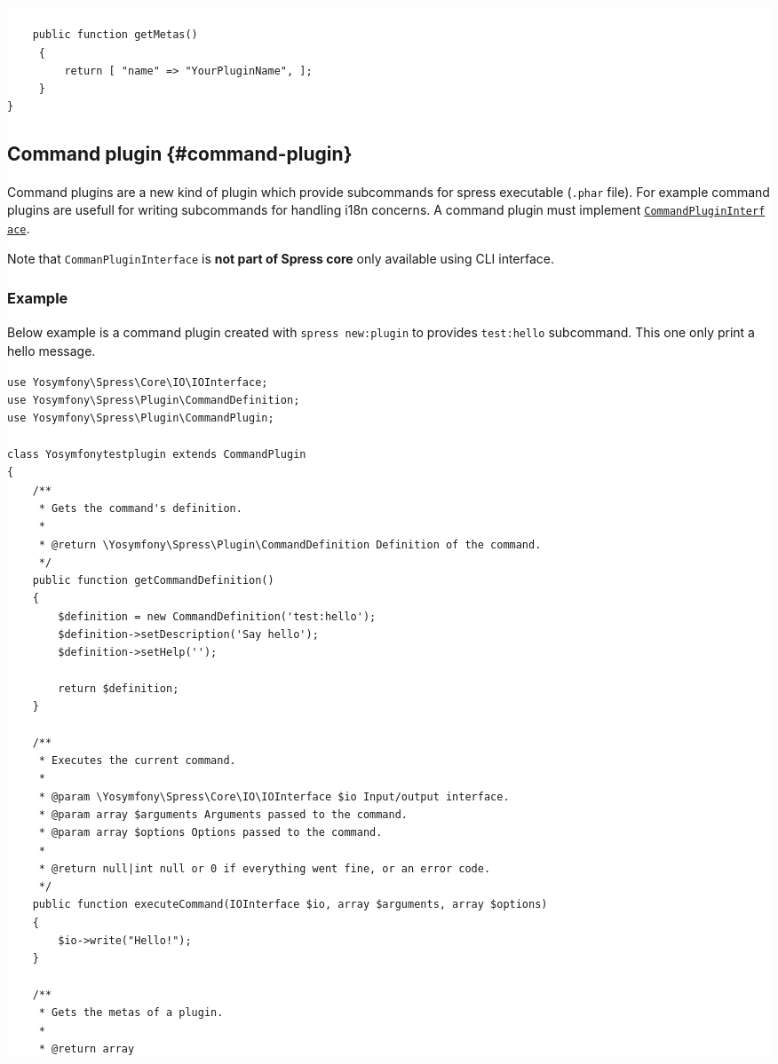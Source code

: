 ```
    
    public function getMetas()
     {
         return [ "name" => "YourPluginName", ];
     }
}
```
## Command plugin {#command-plugin}

Command plugins are a new kind of plugin which provide subcommands for spress executable (`.phar` file).
For example command plugins are usefull for writing subcommands for handling i18n concerns.
A command plugin must implement
[`CommandPluginInterface`](https://github.com/spress/Spress/blob/master/src/Plugin/CommandPluginInterface.php).

Note that `CommanPluginInterface` is **not part of Spress core** only available using CLI interface.

### Example

Below example is a command plugin created with `spress new:plugin` to provides `test:hello` subcommand.
This one only print a hello message.

```
use Yosymfony\Spress\Core\IO\IOInterface;
use Yosymfony\Spress\Plugin\CommandDefinition;
use Yosymfony\Spress\Plugin\CommandPlugin;

class Yosymfonytestplugin extends CommandPlugin
{
    /**
     * Gets the command's definition.
     *
     * @return \Yosymfony\Spress\Plugin\CommandDefinition Definition of the command.
     */
    public function getCommandDefinition()
    {
        $definition = new CommandDefinition('test:hello');
        $definition->setDescription('Say hello');
        $definition->setHelp('');

        return $definition;
    }

    /**
     * Executes the current command.
     *
     * @param \Yosymfony\Spress\Core\IO\IOInterface $io Input/output interface.
     * @param array $arguments Arguments passed to the command.
     * @param array $options Options passed to the command.
     *
     * @return null|int null or 0 if everything went fine, or an error code.
     */
    public function executeCommand(IOInterface $io, array $arguments, array $options)
    {
        $io->write("Hello!");
    }

    /**
     * Gets the metas of a plugin.
     * 
     * @return array
```